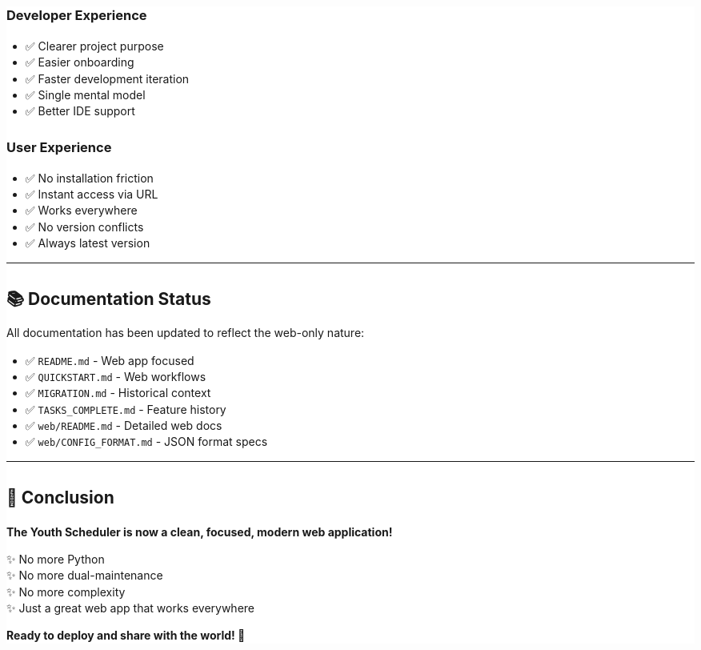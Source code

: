 ### Developer Experience
- ✅ Clearer project purpose
- ✅ Easier onboarding
- ✅ Faster development iteration
- ✅ Single mental model
- ✅ Better IDE support

### User Experience
- ✅ No installation friction
- ✅ Instant access via URL
- ✅ Works everywhere
- ✅ No version conflicts
- ✅ Always latest version

---

## 📚 Documentation Status

All documentation has been updated to reflect the web-only nature:

- ✅ `README.md` - Web app focused
- ✅ `QUICKSTART.md` - Web workflows
- ✅ `MIGRATION.md` - Historical context
- ✅ `TASKS_COMPLETE.md` - Feature history
- ✅ `web/README.md` - Detailed web docs
- ✅ `web/CONFIG_FORMAT.md` - JSON format specs

---

## 🎯 Conclusion

**The Youth Scheduler is now a clean, focused, modern web application!**

✨ No more Python  
✨ No more dual-maintenance  
✨ No more complexity  
✨ Just a great web app that works everywhere  

**Ready to deploy and share with the world! 🚀**
